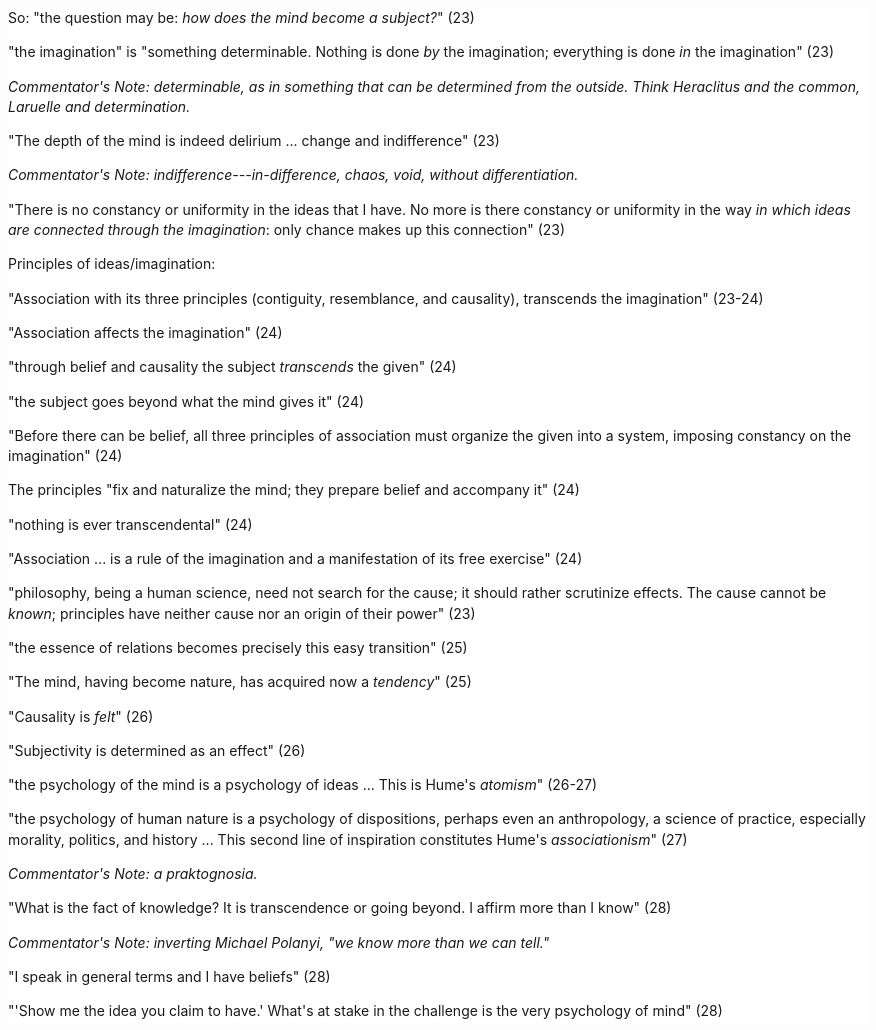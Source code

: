 So: "the question may be: *how does the mind become a subject?*" (23)

"the imagination" is "something determinable. Nothing is done *by* the imagination; everything is done *in* the imagination" (23)

*Commentator's Note: determinable, as in something that can be determined from the outside. Think Heraclitus and the common, Laruelle and determination.*

"The depth of the mind is indeed delirium ... change and indifference" (23)

*Commentator's Note: indifference---in-difference, chaos, void, without differentiation.*

"There is no constancy or uniformity in the ideas that I have. No more is there constancy or uniformity in the way *in which ideas are connected through the imagination*: only chance makes up this connection" (23)

Principles of ideas/imagination:

"Association with its three principles (contiguity, resemblance, and causality), transcends the imagination" (23-24)

"Association affects the imagination" (24)

"through belief and causality the subject *transcends* the given" (24)

"the subject goes beyond what the mind gives it" (24)

"Before there can be belief, all three principles of association must organize the given into a system, imposing constancy on the imagination" (24)

The principles "fix and naturalize the mind; they prepare belief and accompany it" (24)

"nothing is ever transcendental" (24)

"Association ... is a rule of the imagination and a manifestation of its free exercise" (24)

"philosophy, being a human science, need not search for the cause; it should rather scrutinize effects. The cause cannot be *known*; principles have neither cause nor an origin of their power" (23)

"the essence of relations becomes precisely this easy transition" (25)

"The mind, having become nature, has acquired now a *tendency*" (25)

"Causality is *felt*" (26)

"Subjectivity is determined as an effect" (26)

"the psychology of the mind is a psychology of ideas ... This is Hume's *atomism*" (26-27)

"the psychology of human nature is a psychology of dispositions, perhaps even an anthropology, a science of practice, especially morality, politics, and history ... This second line of inspiration constitutes Hume's *associationism*" (27)

*Commentator's Note: a praktognosia.*

"What is the fact of knowledge? It is transcendence or going beyond. I affirm more than I know" (28)

*Commentator's Note: inverting Michael Polanyi, "we know more than we can tell."*

"I speak in general terms and I have beliefs" (28)

"'Show me the idea you claim to have.' What's at stake in the challenge is the very psychology of mind" (28)
